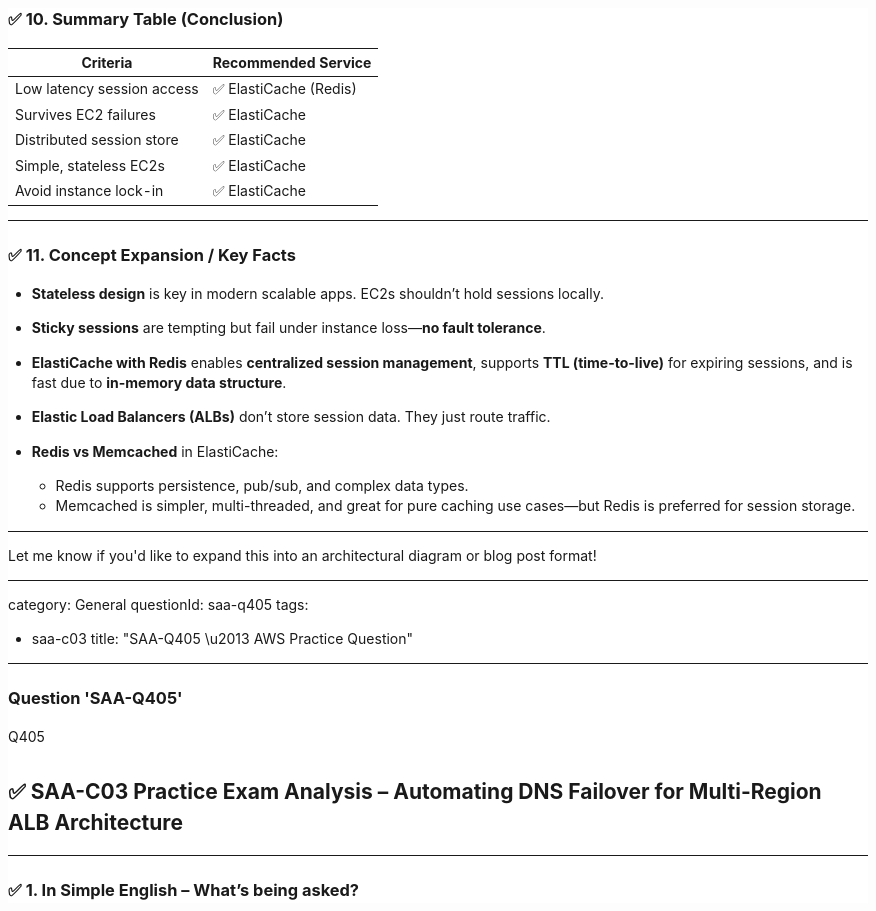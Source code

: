 ### ✅ 10. Summary Table (Conclusion)

| **Criteria**               | **Recommended Service** |
| -------------------------- | ----------------------- |
| Low latency session access | ✅ ElastiCache (Redis)  |
| Survives EC2 failures      | ✅ ElastiCache          |
| Distributed session store  | ✅ ElastiCache          |
| Simple, stateless EC2s     | ✅ ElastiCache          |
| Avoid instance lock-in     | ✅ ElastiCache          |

---

### ✅ 11. Concept Expansion / Key Facts

- **Stateless design** is key in modern scalable apps. EC2s shouldn’t hold sessions locally.
- **Sticky sessions** are tempting but fail under instance loss—**no fault tolerance**.
- **ElastiCache with Redis** enables **centralized session management**, supports **TTL (time-to-live)** for expiring sessions, and is fast due to **in-memory data structure**.
- **Elastic Load Balancers (ALBs)** don’t store session data. They just route traffic.
- **Redis vs Memcached** in ElastiCache:

  - Redis supports persistence, pub/sub, and complex data types.
  - Memcached is simpler, multi-threaded, and great for pure caching use cases—but Redis is preferred for session storage.

---

Let me know if you'd like to expand this into an architectural diagram or blog post format!

---

category: General
questionId: saa-q405
tags:

- saa-c03
  title: "SAA-Q405 \u2013 AWS Practice Question"

---

### Question 'SAA-Q405'

Q405

## ✅ SAA-C03 Practice Exam Analysis – **Automating DNS Failover for Multi-Region ALB Architecture**

---

### ✅ 1. In Simple English – What’s being asked?
